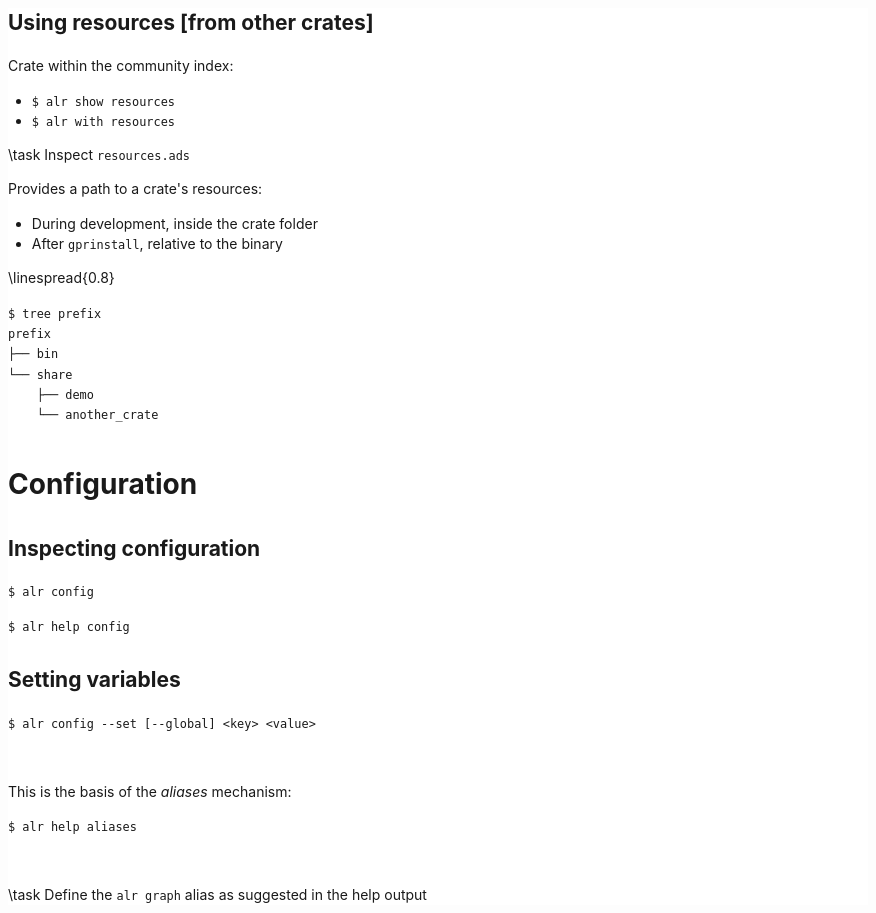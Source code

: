 ## Using resources [from other crates]

Crate within the community index:

- `$ alr show resources`
- `$ alr with resources`

\task Inspect `resources.ads`

Provides a path to a crate's resources:

- During development, inside the crate folder
- After `gprinstall`, relative to the binary

\linespread{0.8}
```bash
$ tree prefix
prefix
├── bin
└── share
    ├── demo
    └── another_crate
```

[Section]::::::::::::::::::::::::::::::::::::::::::::::::::::::::::::::::::::::

# Configuration

## Inspecting configuration

`$ alr config`

`$ alr help config`

## Setting variables

`$ alr config --set [--global] <key> <value>`

&nbsp;

This is the basis of the *aliases* mechanism:

`$ alr help aliases`

&nbsp;

\task Define the `alr graph` alias as suggested in the help output



